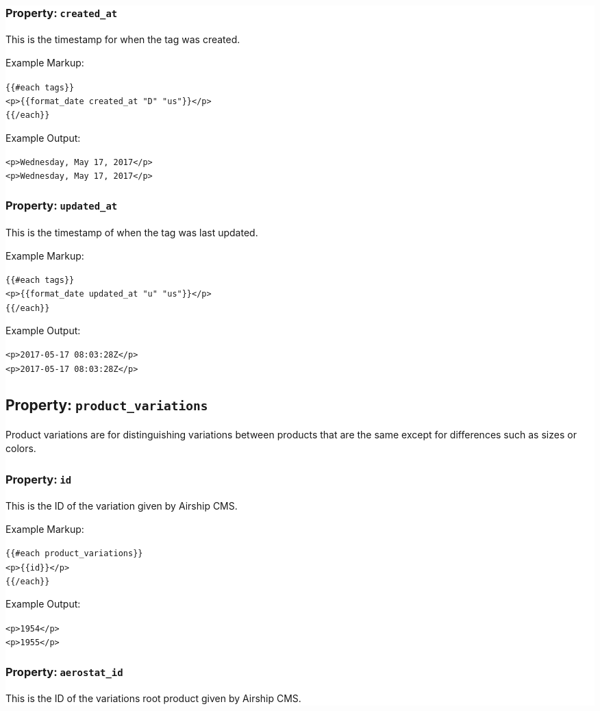 
### Property: `created_at`
This is the timestamp for when the tag was created.

Example Markup:
```
{{#each tags}}
<p>{{format_date created_at "D" "us"}}</p>
{{/each}}
```

Example Output:
```
<p>Wednesday, May 17, 2017</p>
<p>Wednesday, May 17, 2017</p>
```


### Property: `updated_at`
This is the timestamp of when the tag was last updated.

Example Markup:
```
{{#each tags}}
<p>{{format_date updated_at "u" "us"}}</p>
{{/each}}
```

Example Output:
```
<p>2017-05-17 08:03:28Z</p>
<p>2017-05-17 08:03:28Z</p>
```


## Property: `product_variations`
Product variations are for distinguishing variations between products that are the same except for differences such as sizes or colors.

### Property: `id`
This is the ID of the variation given by Airship CMS.

Example Markup:
```
{{#each product_variations}}
<p>{{id}}</p>
{{/each}}
```

Example Output:
```
<p>1954</p>
<p>1955</p>
```


### Property: `aerostat_id`
This is the ID of the variations root product given by Airship CMS.
